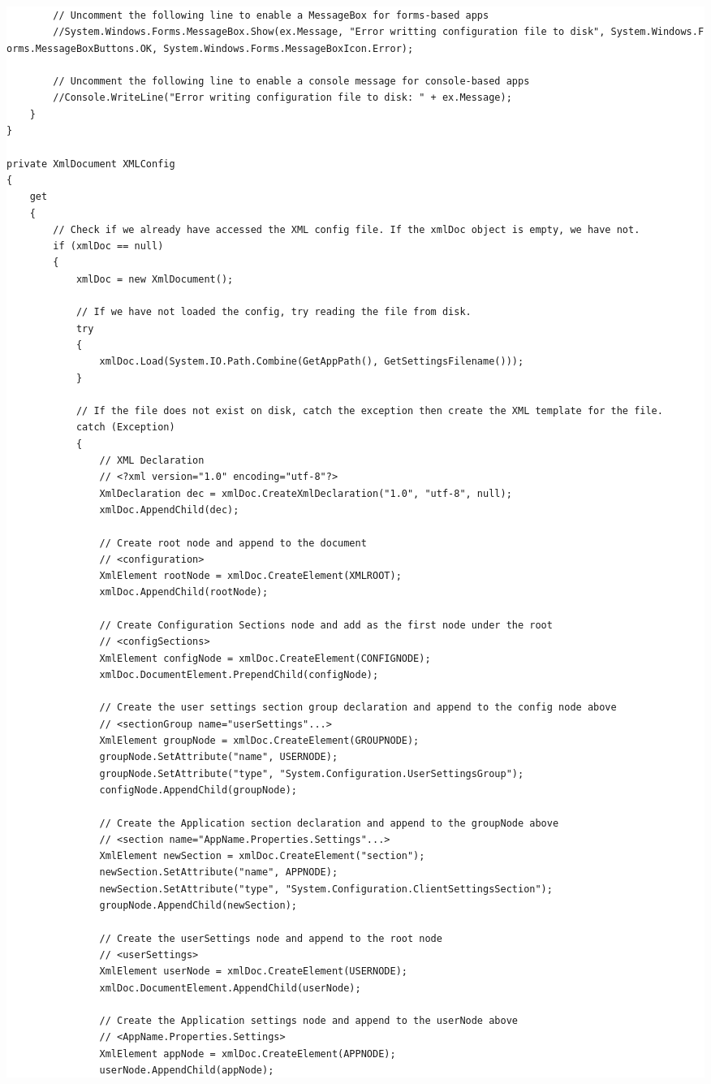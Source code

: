              
            // Uncomment the following line to enable a MessageBox for forms-based apps
            //System.Windows.Forms.MessageBox.Show(ex.Message, "Error writting configuration file to disk", System.Windows.Forms.MessageBoxButtons.OK, System.Windows.Forms.MessageBoxIcon.Error);
 
            // Uncomment the following line to enable a console message for console-based apps
            //Console.WriteLine("Error writing configuration file to disk: " + ex.Message);
        }
    }
 
    private XmlDocument XMLConfig
    {
        get
        {
            // Check if we already have accessed the XML config file. If the xmlDoc object is empty, we have not.
            if (xmlDoc == null)
            {
                xmlDoc = new XmlDocument();
 
                // If we have not loaded the config, try reading the file from disk.
                try
                {
                    xmlDoc.Load(System.IO.Path.Combine(GetAppPath(), GetSettingsFilename()));
                }
 
                // If the file does not exist on disk, catch the exception then create the XML template for the file.
                catch (Exception)
                {
                    // XML Declaration
                    // <?xml version="1.0" encoding="utf-8"?>
                    XmlDeclaration dec = xmlDoc.CreateXmlDeclaration("1.0", "utf-8", null);
                    xmlDoc.AppendChild(dec);
 
                    // Create root node and append to the document
                    // <configuration>
                    XmlElement rootNode = xmlDoc.CreateElement(XMLROOT);
                    xmlDoc.AppendChild(rootNode);
 
                    // Create Configuration Sections node and add as the first node under the root
                    // <configSections>
                    XmlElement configNode = xmlDoc.CreateElement(CONFIGNODE);
                    xmlDoc.DocumentElement.PrependChild(configNode);
 
                    // Create the user settings section group declaration and append to the config node above
                    // <sectionGroup name="userSettings"...>
                    XmlElement groupNode = xmlDoc.CreateElement(GROUPNODE);
                    groupNode.SetAttribute("name", USERNODE);
                    groupNode.SetAttribute("type", "System.Configuration.UserSettingsGroup");
                    configNode.AppendChild(groupNode);
 
                    // Create the Application section declaration and append to the groupNode above
                    // <section name="AppName.Properties.Settings"...>
                    XmlElement newSection = xmlDoc.CreateElement("section");
                    newSection.SetAttribute("name", APPNODE);
                    newSection.SetAttribute("type", "System.Configuration.ClientSettingsSection");
                    groupNode.AppendChild(newSection);
 
                    // Create the userSettings node and append to the root node
                    // <userSettings>
                    XmlElement userNode = xmlDoc.CreateElement(USERNODE);
                    xmlDoc.DocumentElement.AppendChild(userNode);
 
                    // Create the Application settings node and append to the userNode above
                    // <AppName.Properties.Settings>
                    XmlElement appNode = xmlDoc.CreateElement(APPNODE);
                    userNode.AppendChild(appNode);